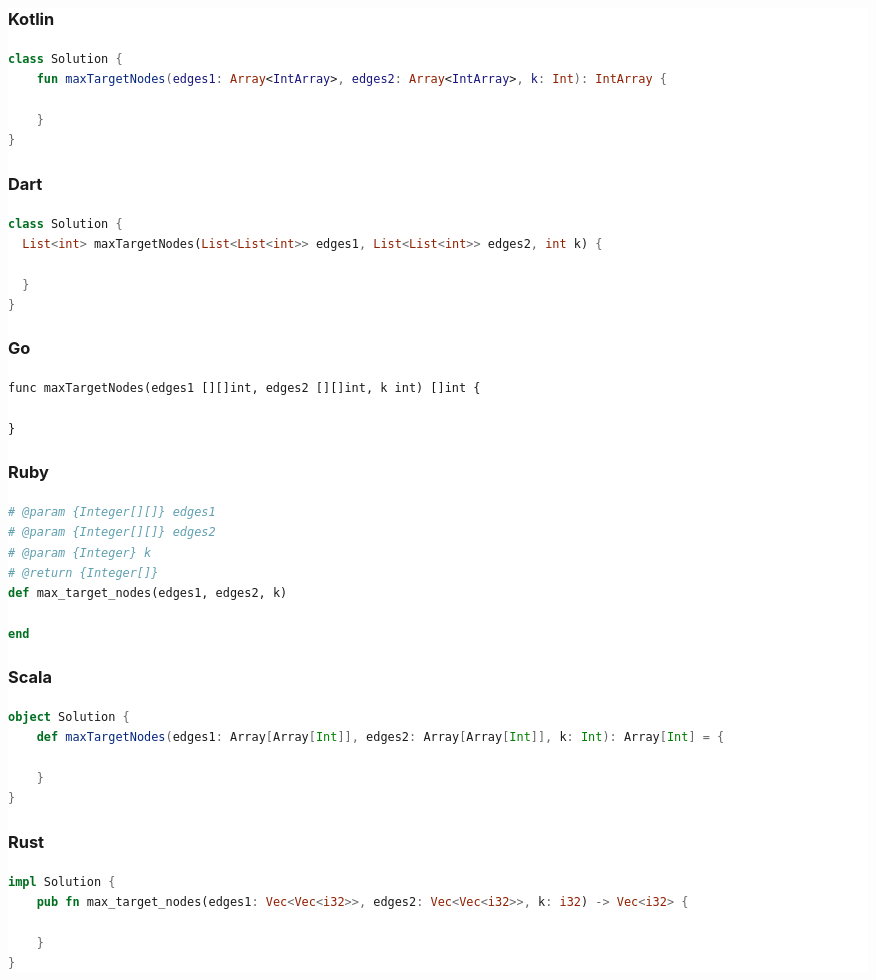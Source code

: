 ### Kotlin

```kotlin
class Solution {
    fun maxTargetNodes(edges1: Array<IntArray>, edges2: Array<IntArray>, k: Int): IntArray {
        
    }
}
```

### Dart

```dart
class Solution {
  List<int> maxTargetNodes(List<List<int>> edges1, List<List<int>> edges2, int k) {
    
  }
}
```

### Go

```golang
func maxTargetNodes(edges1 [][]int, edges2 [][]int, k int) []int {
    
}
```

### Ruby

```ruby
# @param {Integer[][]} edges1
# @param {Integer[][]} edges2
# @param {Integer} k
# @return {Integer[]}
def max_target_nodes(edges1, edges2, k)
    
end
```

### Scala

```scala
object Solution {
    def maxTargetNodes(edges1: Array[Array[Int]], edges2: Array[Array[Int]], k: Int): Array[Int] = {
        
    }
}
```

### Rust

```rust
impl Solution {
    pub fn max_target_nodes(edges1: Vec<Vec<i32>>, edges2: Vec<Vec<i32>>, k: i32) -> Vec<i32> {
        
    }
}
```
